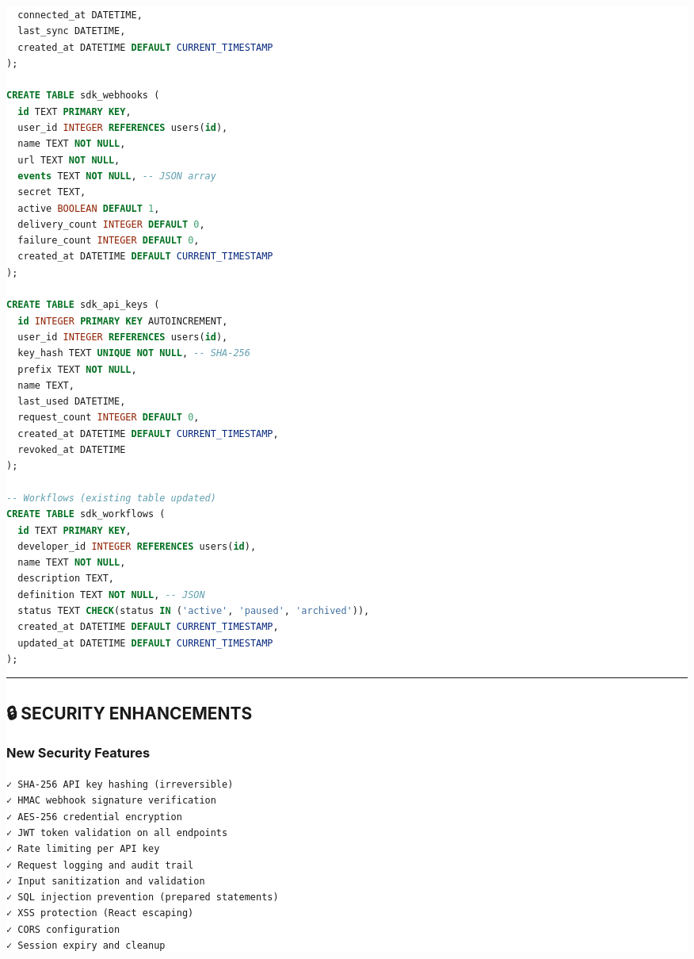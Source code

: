 ```sql
  connected_at DATETIME,
  last_sync DATETIME,
  created_at DATETIME DEFAULT CURRENT_TIMESTAMP
);

CREATE TABLE sdk_webhooks (
  id TEXT PRIMARY KEY,
  user_id INTEGER REFERENCES users(id),
  name TEXT NOT NULL,
  url TEXT NOT NULL,
  events TEXT NOT NULL, -- JSON array
  secret TEXT,
  active BOOLEAN DEFAULT 1,
  delivery_count INTEGER DEFAULT 0,
  failure_count INTEGER DEFAULT 0,
  created_at DATETIME DEFAULT CURRENT_TIMESTAMP
);

CREATE TABLE sdk_api_keys (
  id INTEGER PRIMARY KEY AUTOINCREMENT,
  user_id INTEGER REFERENCES users(id),
  key_hash TEXT UNIQUE NOT NULL, -- SHA-256
  prefix TEXT NOT NULL,
  name TEXT,
  last_used DATETIME,
  request_count INTEGER DEFAULT 0,
  created_at DATETIME DEFAULT CURRENT_TIMESTAMP,
  revoked_at DATETIME
);

-- Workflows (existing table updated)
CREATE TABLE sdk_workflows (
  id TEXT PRIMARY KEY,
  developer_id INTEGER REFERENCES users(id),
  name TEXT NOT NULL,
  description TEXT,
  definition TEXT NOT NULL, -- JSON
  status TEXT CHECK(status IN ('active', 'paused', 'archived')),
  created_at DATETIME DEFAULT CURRENT_TIMESTAMP,
  updated_at DATETIME DEFAULT CURRENT_TIMESTAMP
);
```

---

## 🔒 SECURITY ENHANCEMENTS

### New Security Features
```
✓ SHA-256 API key hashing (irreversible)
✓ HMAC webhook signature verification
✓ AES-256 credential encryption
✓ JWT token validation on all endpoints
✓ Rate limiting per API key
✓ Request logging and audit trail
✓ Input sanitization and validation
✓ SQL injection prevention (prepared statements)
✓ XSS protection (React escaping)
✓ CORS configuration
✓ Session expiry and cleanup
```
